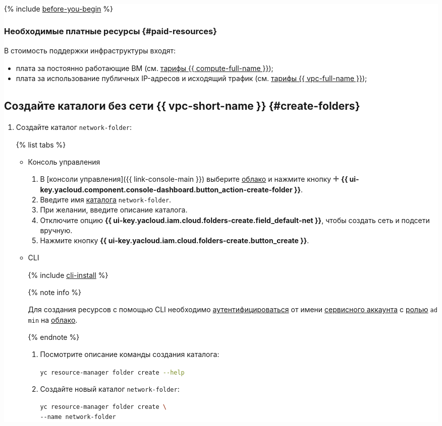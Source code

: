 {% include [before-you-begin](../../_tutorials/_tutorials_includes/before-you-begin.md) %}


### Необходимые платные ресурсы {#paid-resources}

В стоимость поддержки инфраструктуры входят:

* плата за постоянно работающие ВМ (см. [тарифы {{ compute-full-name }}](../../compute/pricing.md));
* плата за использование публичных IP-адресов и исходящий трафик (см. [тарифы {{ vpc-full-name }}](../../vpc/pricing.md));


## Создайте каталоги без сети {{ vpc-short-name }} {#create-folders}

1. Создайте каталог `network-folder`:

   {% list tabs %}

   - Консоль управления

      1. В [консоли управления]({{ link-console-main }}) выберите [облако](../../resource-manager/concepts/resources-hierarchy.md#cloud) и нажмите кнопку ![Create icon](../../_assets/create.png) **{{ ui-key.yacloud.component.console-dashboard.button_action-create-folder }}**.
      1. Введите имя [каталога](../../resource-manager/concepts/resources-hierarchy.md#folder) `network-folder`.
      1. При желании, введите описание каталога.
      1. Отключите опцию **{{ ui-key.yacloud.iam.cloud.folders-create.field_default-net }}**, чтобы создать сеть и подсети вручную.
      1. Нажмите кнопку **{{ ui-key.yacloud.iam.cloud.folders-create.button_create }}**.


   - CLI

      {% include [cli-install](../../_includes/cli-install.md) %}

      {% note info %}

      Для создания ресурсов с помощью CLI необходимо [аутентифицироваться](../../cli/operations/authentication/service-account.md#auth-as-sa) от имени [сервисного аккаунта](../../iam/concepts/users/service-accounts.md) с [ролью](../../iam/concepts/access-control/roles.md) `admin` на [облако](../../resource-manager/concepts/resources-hierarchy.md#cloud). 

      {% endnote %}

      1. Посмотрите описание команды создания каталога:

         ```bash
         yc resource-manager folder create --help
         ```

      1. Создайте новый каталог `network-folder`:

         ```bash
         yc resource-manager folder create \
         --name network-folder
         ```
 